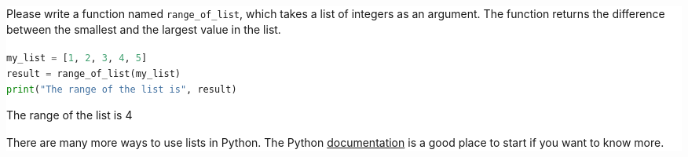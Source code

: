 Please write a function named  `range_of_list`, which takes a list of integers as an argument. The function returns the difference between the smallest and the largest value in the list.


```python
my_list = [1, 2, 3, 4, 5]
result = range_of_list(my_list)
print("The range of the list is", result)
```

<sample-output>

The range of the list is 4

</sample-output>

</programming-exercise>


There are many more ways to use lists in Python. The Python [documentation](https://docs.python.org/3/tutorial/datastructures.html) is a good place to start if you want to know more.



